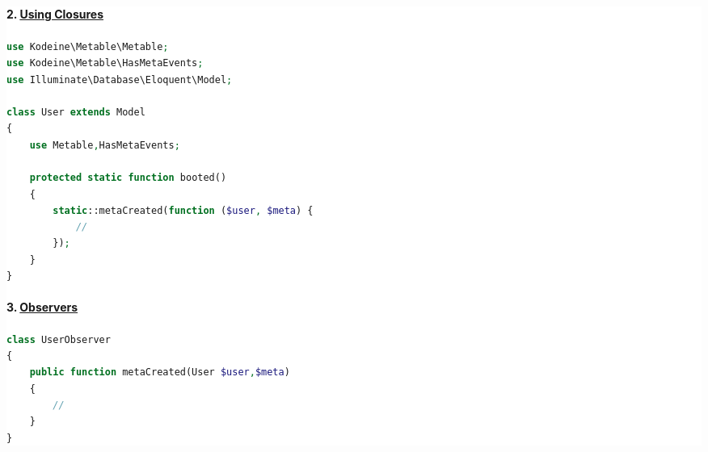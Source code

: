 #### 2. [Using Closures](https://laravel.com/docs/master/eloquent#events-using-closures)

```php
use Kodeine\Metable\Metable;
use Kodeine\Metable\HasMetaEvents;
use Illuminate\Database\Eloquent\Model;

class User extends Model
{
    use Metable,HasMetaEvents;

    protected static function booted()
    {
        static::metaCreated(function ($user, $meta) {
            //
        });
    }
}
```

#### 3. [Observers](https://laravel.com/docs/master/eloquent#observers)

```php
class UserObserver
{
    public function metaCreated(User $user,$meta)
    {
        //
    }
}
```
